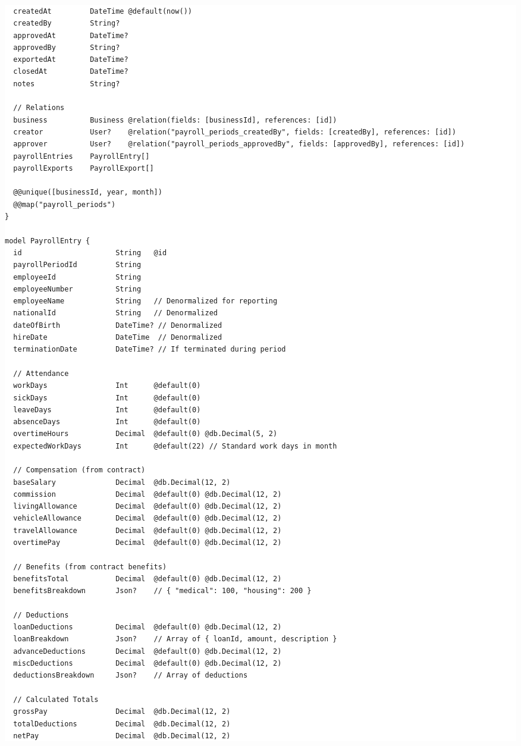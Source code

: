 ```prisma
  createdAt         DateTime @default(now())
  createdBy         String?
  approvedAt        DateTime?
  approvedBy        String?
  exportedAt        DateTime?
  closedAt          DateTime?
  notes             String?

  // Relations
  business          Business @relation(fields: [businessId], references: [id])
  creator           User?    @relation("payroll_periods_createdBy", fields: [createdBy], references: [id])
  approver          User?    @relation("payroll_periods_approvedBy", fields: [approvedBy], references: [id])
  payrollEntries    PayrollEntry[]
  payrollExports    PayrollExport[]

  @@unique([businessId, year, month])
  @@map("payroll_periods")
}

model PayrollEntry {
  id                      String   @id
  payrollPeriodId         String
  employeeId              String
  employeeNumber          String
  employeeName            String   // Denormalized for reporting
  nationalId              String   // Denormalized
  dateOfBirth             DateTime? // Denormalized
  hireDate                DateTime  // Denormalized
  terminationDate         DateTime? // If terminated during period

  // Attendance
  workDays                Int      @default(0)
  sickDays                Int      @default(0)
  leaveDays               Int      @default(0)
  absenceDays             Int      @default(0)
  overtimeHours           Decimal  @default(0) @db.Decimal(5, 2)
  expectedWorkDays        Int      @default(22) // Standard work days in month

  // Compensation (from contract)
  baseSalary              Decimal  @db.Decimal(12, 2)
  commission              Decimal  @default(0) @db.Decimal(12, 2)
  livingAllowance         Decimal  @default(0) @db.Decimal(12, 2)
  vehicleAllowance        Decimal  @default(0) @db.Decimal(12, 2)
  travelAllowance         Decimal  @default(0) @db.Decimal(12, 2)
  overtimePay             Decimal  @default(0) @db.Decimal(12, 2)

  // Benefits (from contract benefits)
  benefitsTotal           Decimal  @default(0) @db.Decimal(12, 2)
  benefitsBreakdown       Json?    // { "medical": 100, "housing": 200 }

  // Deductions
  loanDeductions          Decimal  @default(0) @db.Decimal(12, 2)
  loanBreakdown           Json?    // Array of { loanId, amount, description }
  advanceDeductions       Decimal  @default(0) @db.Decimal(12, 2)
  miscDeductions          Decimal  @default(0) @db.Decimal(12, 2)
  deductionsBreakdown     Json?    // Array of deductions

  // Calculated Totals
  grossPay                Decimal  @db.Decimal(12, 2)
  totalDeductions         Decimal  @db.Decimal(12, 2)
  netPay                  Decimal  @db.Decimal(12, 2)
```